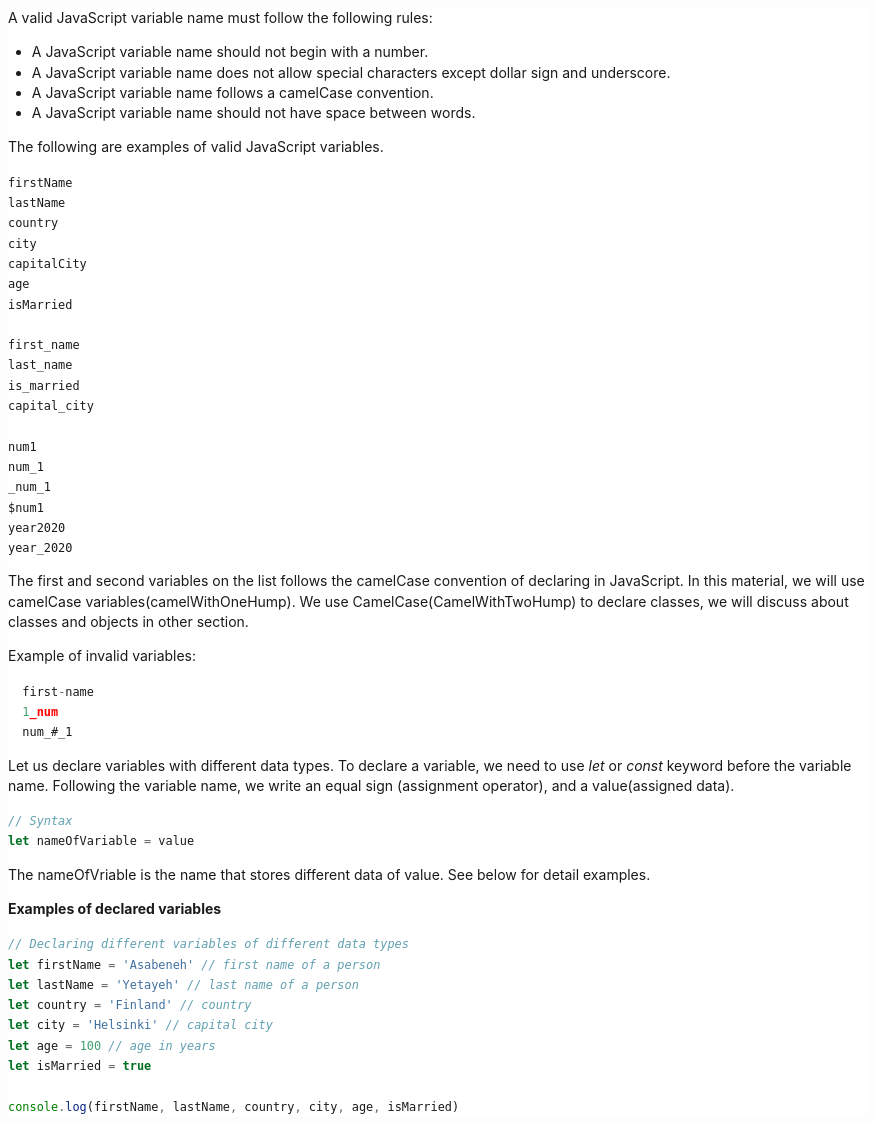 A valid JavaScript variable name must follow the following rules:

- A JavaScript variable name should not begin with a number.
- A JavaScript variable name does not allow special characters except dollar sign and underscore.
- A JavaScript variable name follows a camelCase convention.
- A JavaScript variable name should not have space between words.

The following are examples of valid JavaScript variables.

```jsx
firstName
lastName
country
city
capitalCity
age
isMarried

first_name
last_name
is_married
capital_city

num1
num_1
_num_1
$num1
year2020
year_2020
```

The first and second variables on the list follows the camelCase convention of declaring in JavaScript. In this material, we will use camelCase variables(camelWithOneHump). We use CamelCase(CamelWithTwoHump) to declare classes, we will discuss about classes and objects in other section.

Example of invalid variables:

```jsx
  first-name
  1_num
  num_#_1
```

Let us declare variables with different data types. To declare a variable, we need to use *let* or *const* keyword before the variable name. Following the variable name, we write an equal sign (assignment operator), and a value(assigned data).

```jsx
// Syntax
let nameOfVariable = value
```

The nameOfVriable is the name that stores different data of value. See below for detail examples.

**Examples of declared variables**

```jsx
// Declaring different variables of different data types
let firstName = 'Asabeneh' // first name of a person
let lastName = 'Yetayeh' // last name of a person
let country = 'Finland' // country
let city = 'Helsinki' // capital city
let age = 100 // age in years
let isMarried = true

console.log(firstName, lastName, country, city, age, isMarried)
```

